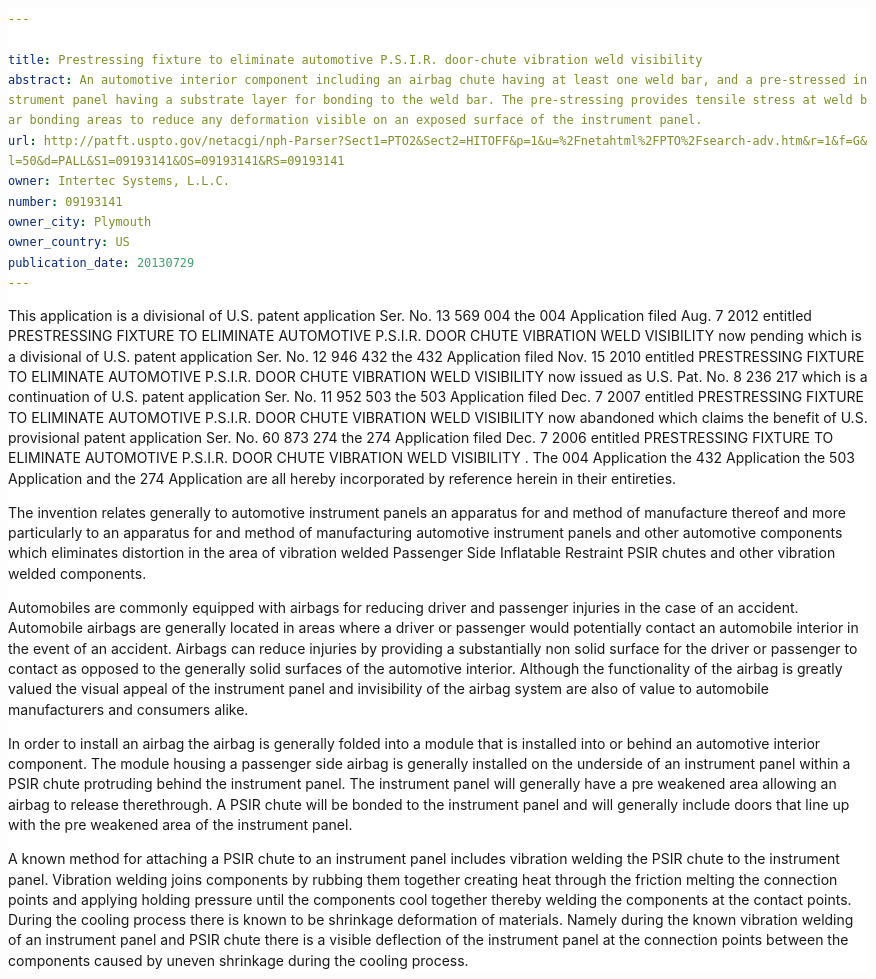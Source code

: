 ```yaml
---

title: Prestressing fixture to eliminate automotive P.S.I.R. door-chute vibration weld visibility
abstract: An automotive interior component including an airbag chute having at least one weld bar, and a pre-stressed instrument panel having a substrate layer for bonding to the weld bar. The pre-stressing provides tensile stress at weld bar bonding areas to reduce any deformation visible on an exposed surface of the instrument panel.
url: http://patft.uspto.gov/netacgi/nph-Parser?Sect1=PTO2&Sect2=HITOFF&p=1&u=%2Fnetahtml%2FPTO%2Fsearch-adv.htm&r=1&f=G&l=50&d=PALL&S1=09193141&OS=09193141&RS=09193141
owner: Intertec Systems, L.L.C.
number: 09193141
owner_city: Plymouth
owner_country: US
publication_date: 20130729
---
```

This application is a divisional of U.S. patent application Ser. No. 13 569 004 the 004 Application filed Aug. 7 2012 entitled PRESTRESSING FIXTURE TO ELIMINATE AUTOMOTIVE P.S.I.R. DOOR CHUTE VIBRATION WELD VISIBILITY now pending which is a divisional of U.S. patent application Ser. No. 12 946 432 the 432 Application filed Nov. 15 2010 entitled PRESTRESSING FIXTURE TO ELIMINATE AUTOMOTIVE P.S.I.R. DOOR CHUTE VIBRATION WELD VISIBILITY now issued as U.S. Pat. No. 8 236 217 which is a continuation of U.S. patent application Ser. No. 11 952 503 the 503 Application filed Dec. 7 2007 entitled PRESTRESSING FIXTURE TO ELIMINATE AUTOMOTIVE P.S.I.R. DOOR CHUTE VIBRATION WELD VISIBILITY now abandoned which claims the benefit of U.S. provisional patent application Ser. No. 60 873 274 the 274 Application filed Dec. 7 2006 entitled PRESTRESSING FIXTURE TO ELIMINATE AUTOMOTIVE P.S.I.R. DOOR CHUTE VIBRATION WELD VISIBILITY . The 004 Application the 432 Application the 503 Application and the 274 Application are all hereby incorporated by reference herein in their entireties.

The invention relates generally to automotive instrument panels an apparatus for and method of manufacture thereof and more particularly to an apparatus for and method of manufacturing automotive instrument panels and other automotive components which eliminates distortion in the area of vibration welded Passenger Side Inflatable Restraint PSIR chutes and other vibration welded components.

Automobiles are commonly equipped with airbags for reducing driver and passenger injuries in the case of an accident. Automobile airbags are generally located in areas where a driver or passenger would potentially contact an automobile interior in the event of an accident. Airbags can reduce injuries by providing a substantially non solid surface for the driver or passenger to contact as opposed to the generally solid surfaces of the automotive interior. Although the functionality of the airbag is greatly valued the visual appeal of the instrument panel and invisibility of the airbag system are also of value to automobile manufacturers and consumers alike.

In order to install an airbag the airbag is generally folded into a module that is installed into or behind an automotive interior component. The module housing a passenger side airbag is generally installed on the underside of an instrument panel within a PSIR chute protruding behind the instrument panel. The instrument panel will generally have a pre weakened area allowing an airbag to release therethrough. A PSIR chute will be bonded to the instrument panel and will generally include doors that line up with the pre weakened area of the instrument panel.

A known method for attaching a PSIR chute to an instrument panel includes vibration welding the PSIR chute to the instrument panel. Vibration welding joins components by rubbing them together creating heat through the friction melting the connection points and applying holding pressure until the components cool together thereby welding the components at the contact points. During the cooling process there is known to be shrinkage deformation of materials. Namely during the known vibration welding of an instrument panel and PSIR chute there is a visible deflection of the instrument panel at the connection points between the components caused by uneven shrinkage during the cooling process.
